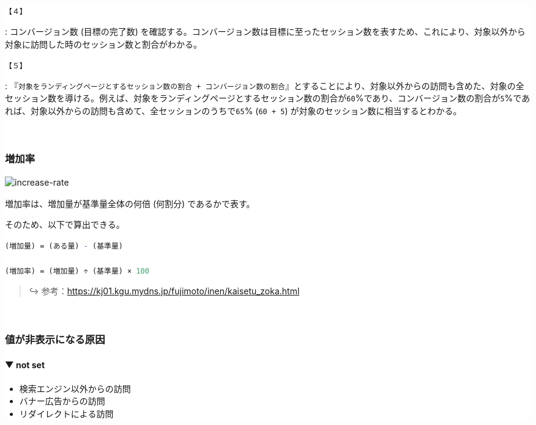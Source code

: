`【４】`

: コンバージョン数 (目標の完了数) を確認する。コンバージョン数は目標に至ったセッション数を表すため、これにより、対象以外から対象に訪問した時のセッション数と割合がわかる。

`【５】`

: 『`対象をランディングページとするセッション数の割合 + コンバージョン数の割合`』とすることにより、対象以外からの訪問も含めた、対象の全セッション数を導ける。例えば、対象をランディングページとするセッション数の割合が`60`%であり、コンバージョン数の割合が`5`%であれば、対象以外からの訪問も含めて、全セッションのうちで`65`% (`60 + 5`) が対象のセッション数に相当するとわかる。

<br>

### 増加率

![increase-rate](https://raw.githubusercontent.com/hiroki-it/tech-notebook-images/master/images/increase-rate.png)

増加率は、増加量が基準量全体の何倍 (何割分) であるかで表す。

そのため、以下で算出できる。

```mathematica
(増加量) = (ある量) - (基準量)

(増加率) = (増加量) ÷ (基準量) × 100
```

> ↪️ 参考：https://kj01.kgu.mydns.jp/fujimoto/inen/kaisetu_zoka.html

<br>

### 値が非表示になる原因

#### ▼ not set

- 検索エンジン以外からの訪問
- バナー広告からの訪問
- リダイレクトによる訪問
